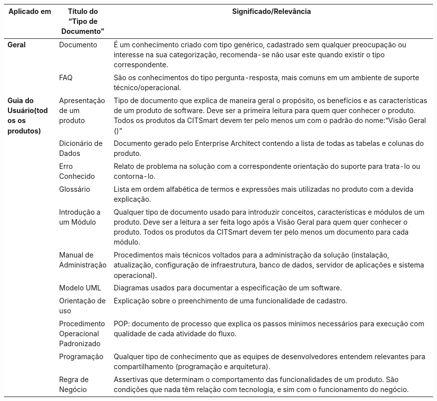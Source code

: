 | **Aplicado em**                             | **Título do “Tipo de Documento”**    | **Significado/Relevância**                                                                                                                                                                                                                                                                              |
|----------------------------------------------|--------------------------------------|---------------------------------------------------------------------------------------------------------------------------------------------------------------------------------------------------------------------------------------------------------------------------------------------------------|
| **Geral**                                    | Documento                            | É um conhecimento criado com tipo genérico, cadastrado sem qualquer preocupação ou interesse na sua categorização, recomenda-se não usar este quando existir o tipo correspondente.                                                                                                                     |
|                                              | FAQ                                  | São os conhecimentos do tipo pergunta-resposta, mais comuns em um ambiente de suporte técnico/operacional.                                                                                                                                                                                              |
| **Guia do Usuário(todos os produtos)**       | Apresentação de um produto           | Tipo de documento que explica de maneira geral o propósito, os benefícios e as características de um produto de software. Deve ser a primeira leitura para quem quer conhecer o produto. Todos os produtos da CITSmart devem ter pelo menos um com o padrão do nome:“Visão Geral (<sigla do produto>)” |
|                                              | Dicionário de Dados                  | Documento gerado pelo Enterprise Architect contendo a lista de todas as tabelas e colunas do produto.                                                                                                                                                                                                   |
|                                              | Erro Conhecido                       | Relato de problema na solução com a correspondente orientação do suporte para trata-lo ou contorna-lo.                                                                                                                                                                                                  |
|                                              | Glossário                            | Lista em ordem alfabética de termos e expressões mais utilizadas no produto com a devida explicação.                                                                                                                                                                                                    |
|                                              | Introdução a um Módulo               | Qualquer tipo de documento usado para introduzir conceitos, características e módulos de um produto. Deve ser a leitura a ser feita logo após a Visão Geral para quem quer conhecer o produto. Todos os produtos da CITSmart devem ter pelo menos um documento para cada módulo.                        |
|                                              | Manual de Administração              | Procedimentos mais técnicos voltados para a administração da solução (instalação, atualização, configuração de infraestrutura, banco de dados, servidor de aplicações e sistema operacional).                                                                                                           |
|                                              | Modelo UML                           | Diagramas usados para documentar a especificação de um software.                                                                                                                                                                                                                                        |
|                                              | Orientação de uso                    | Explicação sobre o preenchimento de uma funcionalidade de cadastro.                                                                                                                                                                                                                                     |
|                                              | Procedimento Operacional Padronizado | POP: documento de processo que explica os passos mínimos necessários para execução com qualidade de cada atividade do fluxo.                                                                                                                                                                            |
|                                              | Programação                          | Qualquer tipo de conhecimento que as equipes de desenvolvedores entendem relevantes para compartilhamento (programação e arquitetura).                                                                                                                                                                  |
|                                              | Regra de Negócio                     | Assertivas que determinam o comportamento das funcionalidades de um produto. São condições que nada têm relação com tecnologia, e sim com o funcionamento do negócio.                                                                                                                                   |